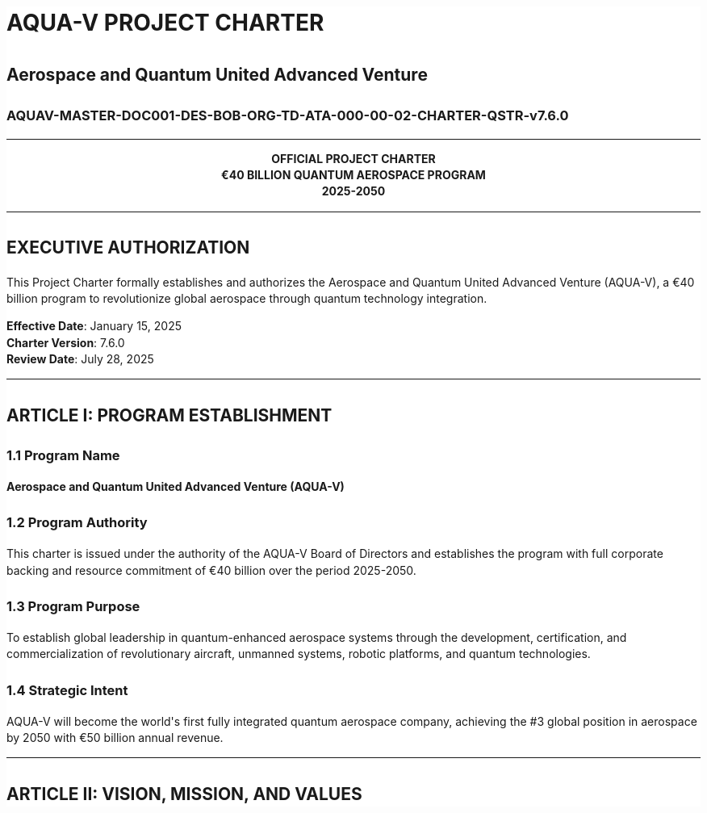 # AQUA-V PROJECT CHARTER
## Aerospace and Quantum United Advanced Venture
### AQUAV-MASTER-DOC001-DES-BOB-ORG-TD-ATA-000-00-02-CHARTER-QSTR-v7.6.0

---

<p align="center">
<b>OFFICIAL PROJECT CHARTER</b><br>
<b>€40 BILLION QUANTUM AEROSPACE PROGRAM</b><br>
<b>2025-2050</b>
</p>

---

## EXECUTIVE AUTHORIZATION

This Project Charter formally establishes and authorizes the Aerospace and Quantum United Advanced Venture (AQUA-V), a €40 billion program to revolutionize global aerospace through quantum technology integration.

**Effective Date**: January 15, 2025  
**Charter Version**: 7.6.0  
**Review Date**: July 28, 2025  

---

## ARTICLE I: PROGRAM ESTABLISHMENT

### 1.1 Program Name
**Aerospace and Quantum United Advanced Venture (AQUA-V)**

### 1.2 Program Authority
This charter is issued under the authority of the AQUA-V Board of Directors and establishes the program with full corporate backing and resource commitment of €40 billion over the period 2025-2050.

### 1.3 Program Purpose
To establish global leadership in quantum-enhanced aerospace systems through the development, certification, and commercialization of revolutionary aircraft, unmanned systems, robotic platforms, and quantum technologies.

### 1.4 Strategic Intent
AQUA-V will become the world's first fully integrated quantum aerospace company, achieving the #3 global position in aerospace by 2050 with €50 billion annual revenue.

---

## ARTICLE II: VISION, MISSION, AND VALUES
